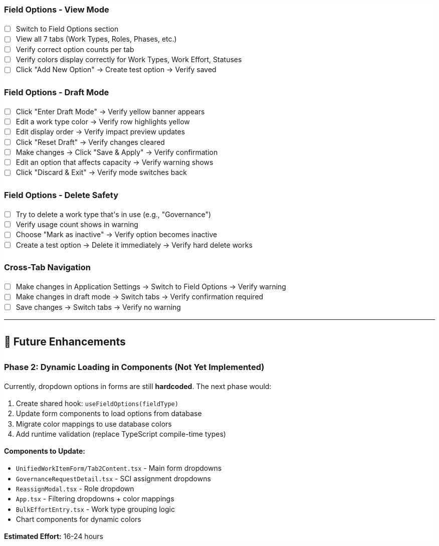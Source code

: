 ### Field Options - View Mode
- [ ] Switch to Field Options section
- [ ] View all 7 tabs (Work Types, Roles, Phases, etc.)
- [ ] Verify correct option counts per tab
- [ ] Verify colors display correctly for Work Types, Work Effort, Statuses
- [ ] Click "Add New Option" → Create test option → Verify saved

### Field Options - Draft Mode
- [ ] Click "Enter Draft Mode" → Verify yellow banner appears
- [ ] Edit a work type color → Verify row highlights yellow
- [ ] Edit display order → Verify impact preview updates
- [ ] Click "Reset Draft" → Verify changes cleared
- [ ] Make changes → Click "Save & Apply" → Verify confirmation
- [ ] Edit an option that affects capacity → Verify warning shows
- [ ] Click "Discard & Exit" → Verify mode switches back

### Field Options - Delete Safety
- [ ] Try to delete a work type that's in use (e.g., "Governance")
- [ ] Verify usage count shows in warning
- [ ] Choose "Mark as inactive" → Verify option becomes inactive
- [ ] Create a test option → Delete it immediately → Verify hard delete works

### Cross-Tab Navigation
- [ ] Make changes in Application Settings → Switch to Field Options → Verify warning
- [ ] Make changes in draft mode → Switch tabs → Verify confirmation required
- [ ] Save changes → Switch tabs → Verify no warning

---

## 🔮 Future Enhancements

### Phase 2: Dynamic Loading in Components (Not Yet Implemented)

Currently, dropdown options in forms are still **hardcoded**. The next phase would:

1. Create shared hook: `useFieldOptions(fieldType)`
2. Update form components to load options from database
3. Migrate color mappings to use database colors
4. Add runtime validation (replace TypeScript compile-time types)

**Components to Update:**
- `UnifiedWorkItemForm/Tab2Content.tsx` - Main form dropdowns
- `GovernanceRequestDetail.tsx` - SCI assignment dropdowns
- `ReassignModal.tsx` - Role dropdown
- `App.tsx` - Filtering dropdowns + color mappings
- `BulkEffortEntry.tsx` - Work type grouping logic
- Chart components for dynamic colors

**Estimated Effort:** 16-24 hours
